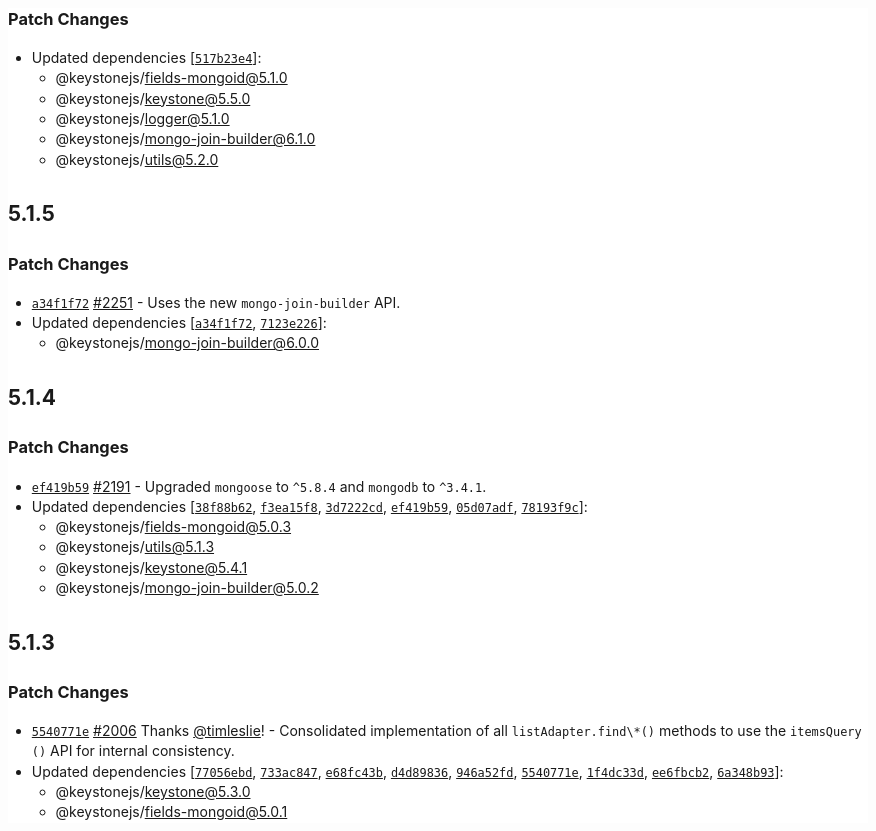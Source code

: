 ### Patch Changes

- Updated dependencies [[`517b23e4`](https://github.com/keystonejs/keystone/commit/517b23e4b17414ed1807e8d7af1e67377ba3b7bf)]:
  - @keystonejs/fields-mongoid@5.1.0
  - @keystonejs/keystone@5.5.0
  - @keystonejs/logger@5.1.0
  - @keystonejs/mongo-join-builder@6.1.0
  - @keystonejs/utils@5.2.0

## 5.1.5

### Patch Changes

- [`a34f1f72`](https://github.com/keystonejs/keystone/commit/a34f1f72613d1b7c79309ffe04fae0a79baa7737) [#2251](https://github.com/keystonejs/keystone/pull/2251) - Uses the new `mongo-join-builder` API.
- Updated dependencies [[`a34f1f72`](https://github.com/keystonejs/keystone/commit/a34f1f72613d1b7c79309ffe04fae0a79baa7737), [`7123e226`](https://github.com/keystonejs/keystone/commit/7123e226e13d3629b2ce7b6746c4292af9bf79e1)]:
  - @keystonejs/mongo-join-builder@6.0.0

## 5.1.4

### Patch Changes

- [`ef419b59`](https://github.com/keystonejs/keystone/commit/ef419b59729a050f25fc886be6ec8ce17cbb1104) [#2191](https://github.com/keystonejs/keystone/pull/2191) - Upgraded `mongoose` to `^5.8.4` and `mongodb` to `^3.4.1`.
- Updated dependencies [[`38f88b62`](https://github.com/keystonejs/keystone/commit/38f88b62d9592d91b56528d4d9c40e9399440c4a), [`f3ea15f8`](https://github.com/keystonejs/keystone/commit/f3ea15f86f7bbd08abddcf3a63c5c66e86693d29), [`3d7222cd`](https://github.com/keystonejs/keystone/commit/3d7222cd589ce8accbf3a9de141976c38e2c7e23), [`ef419b59`](https://github.com/keystonejs/keystone/commit/ef419b59729a050f25fc886be6ec8ce17cbb1104), [`05d07adf`](https://github.com/keystonejs/keystone/commit/05d07adf84059ff565cd2394f68d71d92e657485), [`78193f9c`](https://github.com/keystonejs/keystone/commit/78193f9c9d93655fb0d4b8dc494fbe4c622a4d64)]:
  - @keystonejs/fields-mongoid@5.0.3
  - @keystonejs/utils@5.1.3
  - @keystonejs/keystone@5.4.1
  - @keystonejs/mongo-join-builder@5.0.2

## 5.1.3

### Patch Changes

- [`5540771e`](https://github.com/keystonejs/keystone/commit/5540771e52b5cb1aa33c0486dede7f2f9bc0944f) [#2006](https://github.com/keystonejs/keystone/pull/2006) Thanks [@timleslie](https://github.com/timleslie)! - Consolidated implementation of all `listAdapter.find\*()` methods to use the `itemsQuery()` API for internal consistency.
- Updated dependencies [[`77056ebd`](https://github.com/keystonejs/keystone/commit/77056ebdb31e58d27372925e8e24311a8c7d9e33), [`733ac847`](https://github.com/keystonejs/keystone/commit/733ac847cab488dc92a30e7b458191d750fd5a3d), [`e68fc43b`](https://github.com/keystonejs/keystone/commit/e68fc43ba006f9c958f9c81ae20b230d05c2cab6), [`d4d89836`](https://github.com/keystonejs/keystone/commit/d4d89836700413c1da2b76e9b82b649c2cac859d), [`946a52fd`](https://github.com/keystonejs/keystone/commit/946a52fd7057bb73f4ffd465ef51498172926866), [`5540771e`](https://github.com/keystonejs/keystone/commit/5540771e52b5cb1aa33c0486dede7f2f9bc0944f), [`1f4dc33d`](https://github.com/keystonejs/keystone/commit/1f4dc33d8a5ac4e38427eb215a7a8bc3504ae153), [`ee6fbcb2`](https://github.com/keystonejs/keystone/commit/ee6fbcb264a640f58332c50a2f502a4380c0d071), [`6a348b93`](https://github.com/keystonejs/keystone/commit/6a348b93607c305c4ba61c1406a4acd508f33f64)]:
  - @keystonejs/keystone@5.3.0
  - @keystonejs/fields-mongoid@5.0.1
